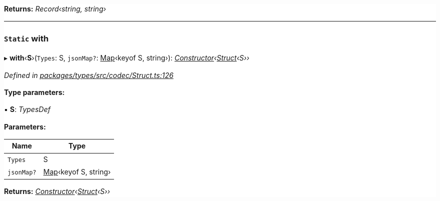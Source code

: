 **Returns:** *Record‹string, string›*

___

### `Static` with

▸ **with**‹**S**›(`Types`: S, `jsonMap?`: [Map](_packages_types_src_codec_struct_.struct.md#static-map)‹keyof S, string›): *[Constructor](../interfaces/_packages_types_src_types_codec_.constructor.md)‹[Struct](_packages_types_src_codec_struct_.struct.md)‹S››*

*Defined in [packages/types/src/codec/Struct.ts:126](https://github.com/polkadot-js/api/blob/918bb73547/packages/types/src/codec/Struct.ts#L126)*

**Type parameters:**

▪ **S**: *TypesDef*

**Parameters:**

Name | Type |
------ | ------ |
`Types` | S |
`jsonMap?` | [Map](_packages_types_src_codec_struct_.struct.md#static-map)‹keyof S, string› |

**Returns:** *[Constructor](../interfaces/_packages_types_src_types_codec_.constructor.md)‹[Struct](_packages_types_src_codec_struct_.struct.md)‹S››*
